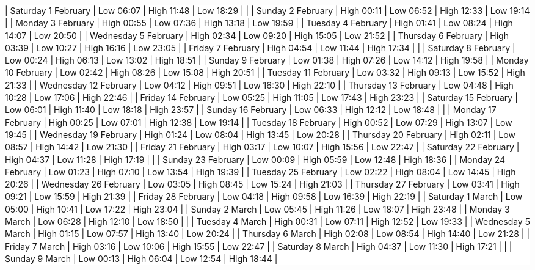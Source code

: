 | Saturday 1 February | Low 06:07 | High 11:48 | Low 18:29 |  | 
| Sunday 2 February | High 00:11 | Low 06:52 | High 12:33 | Low 19:14 | 
| Monday 3 February | High 00:55 | Low 07:36 | High 13:18 | Low 19:59 | 
| Tuesday 4 February | High 01:41 | Low 08:24 | High 14:07 | Low 20:50 | 
| Wednesday 5 February | High 02:34 | Low 09:20 | High 15:05 | Low 21:52 | 
| Thursday 6 February | High 03:39 | Low 10:27 | High 16:16 | Low 23:05 | 
| Friday 7 February | High 04:54 | Low 11:44 | High 17:34 |  | 
| Saturday 8 February | Low 00:24 | High 06:13 | Low 13:02 | High 18:51 | 
| Sunday 9 February | Low 01:38 | High 07:26 | Low 14:12 | High 19:58 | 
| Monday 10 February | Low 02:42 | High 08:26 | Low 15:08 | High 20:51 | 
| Tuesday 11 February | Low 03:32 | High 09:13 | Low 15:52 | High 21:33 | 
| Wednesday 12 February | Low 04:12 | High 09:51 | Low 16:30 | High 22:10 | 
| Thursday 13 February | Low 04:48 | High 10:28 | Low 17:06 | High 22:46 | 
| Friday 14 February | Low 05:25 | High 11:05 | Low 17:43 | High 23:23 | 
| Saturday 15 February | Low 06:01 | High 11:40 | Low 18:18 | High 23:57 | 
| Sunday 16 February | Low 06:33 | High 12:12 | Low 18:48 |  | 
| Monday 17 February | High 00:25 | Low 07:01 | High 12:38 | Low 19:14 | 
| Tuesday 18 February | High 00:52 | Low 07:29 | High 13:07 | Low 19:45 | 
| Wednesday 19 February | High 01:24 | Low 08:04 | High 13:45 | Low 20:28 | 
| Thursday 20 February | High 02:11 | Low 08:57 | High 14:42 | Low 21:30 | 
| Friday 21 February | High 03:17 | Low 10:07 | High 15:56 | Low 22:47 | 
| Saturday 22 February | High 04:37 | Low 11:28 | High 17:19 |  | 
| Sunday 23 February | Low 00:09 | High 05:59 | Low 12:48 | High 18:36 | 
| Monday 24 February | Low 01:23 | High 07:10 | Low 13:54 | High 19:39 | 
| Tuesday 25 February | Low 02:22 | High 08:04 | Low 14:45 | High 20:26 | 
| Wednesday 26 February | Low 03:05 | High 08:45 | Low 15:24 | High 21:03 | 
| Thursday 27 February | Low 03:41 | High 09:21 | Low 15:59 | High 21:39 | 
| Friday 28 February | Low 04:18 | High 09:58 | Low 16:39 | High 22:19 | 
| Saturday 1 March | Low 05:00 | High 10:41 | Low 17:22 | High 23:04 | 
| Sunday 2 March | Low 05:45 | High 11:26 | Low 18:07 | High 23:48 | 
| Monday 3 March | Low 06:28 | High 12:10 | Low 18:50 |  | 
| Tuesday 4 March | High 00:31 | Low 07:11 | High 12:52 | Low 19:33 | 
| Wednesday 5 March | High 01:15 | Low 07:57 | High 13:40 | Low 20:24 | 
| Thursday 6 March | High 02:08 | Low 08:54 | High 14:40 | Low 21:28 | 
| Friday 7 March | High 03:16 | Low 10:06 | High 15:55 | Low 22:47 | 
| Saturday 8 March | High 04:37 | Low 11:30 | High 17:21 |  | 
| Sunday 9 March | Low 00:13 | High 06:04 | Low 12:54 | High 18:44 | 